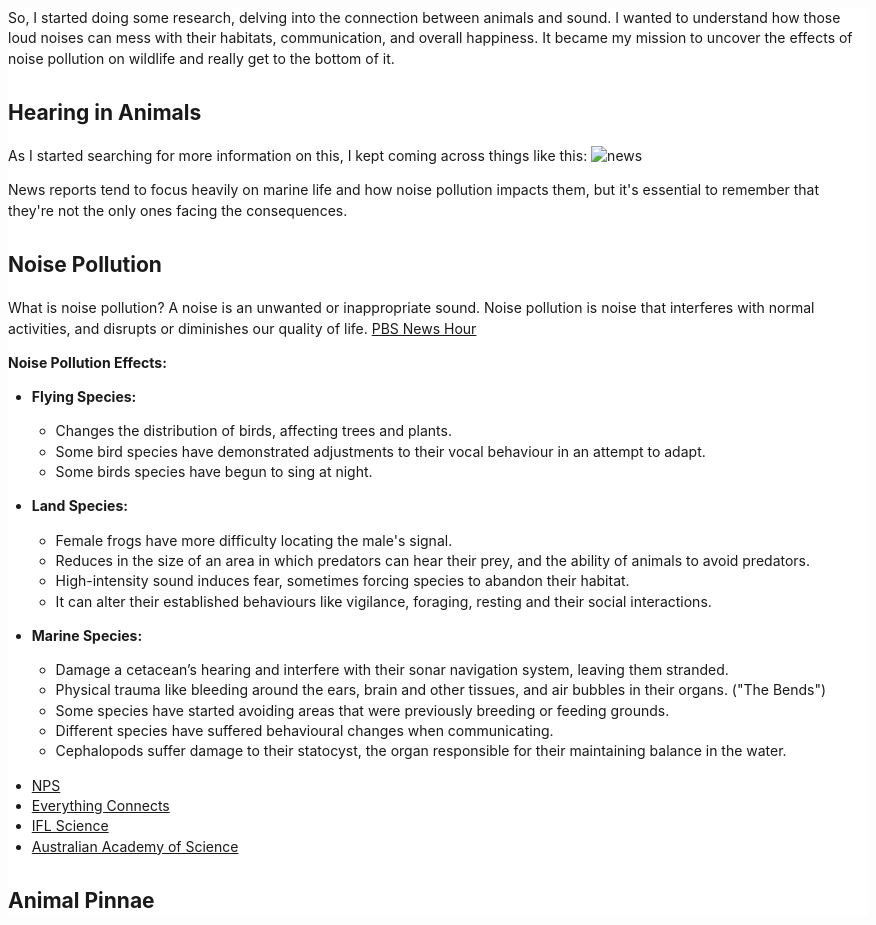 So, I started doing some research, delving into the connection between animals and sound. I wanted to understand how those loud noises can mess with their habitats, communication, and overall happiness. It became my mission to uncover the effects of noise pollution on wildlife and really get to the bottom of it.


## Hearing in Animals

As I started searching for more information on this, I kept coming across things like this:
![news](https://user-images.githubusercontent.com/43420227/52544882-9f68fe00-2d81-11e9-8205-5e219b9a1b24.jpg)


News reports tend to focus heavily on marine life and how noise pollution impacts them, but it's essential to remember that they're not the only ones facing the consequences.

## Noise Pollution

What is noise pollution? A noise is an unwanted or inappropriate sound. Noise pollution is noise that interferes with normal activities, and disrupts or diminishes our quality of life. [PBS News Hour](https://www.pbs.org/newshour/nation/noise-pollution-humans-wreaking-havoc-u-s-wildlife)

**Noise Pollution Effects:**

* **Flying Species:**
  - Changes the distribution of birds, affecting trees and plants.
  - Some bird species have demonstrated adjustments to their vocal behaviour in an attempt to adapt. 
  - Some birds species have begun to sing at night.
  
* **Land Species:**
  - Female frogs have more difficulty locating the male's signal.
  - Reduces in the size of an area in which predators can hear their prey, and the ability of animals to avoid predators.
  - High-intensity sound induces fear, sometimes forcing species to abandon their habitat.
  - It can alter their established behaviours like vigilance, foraging, resting and their social interactions.

* **Marine Species:**
  - Damage a cetacean’s hearing and interfere with their sonar navigation system, leaving them stranded.
  - Physical trauma like bleeding around the ears, brain and other tissues, and air bubbles in their organs. ("The Bends")
  - Some species have started avoiding areas that were previously breeding or feeding grounds.
  - Different species have suffered behavioural changes when communicating.
  - Cephalopods suffer damage to their statocyst, the organ responsible for their maintaining balance in the water.

- [NPS](https://www.nps.gov/subjects/sound/effects_wildlife.htm)
- [Everything Connects](http://www.everythingconnects.org/noise-pollution.html)
- [IFL Science](https://www.iflscience.com/environment/how-noise-pollution-changing-animal-behaviour/)
- [Australian Academy of Science](https://www.science.org.au/curious/earth-environment/noise-pollution-and-environment)

## Animal Pinnae
